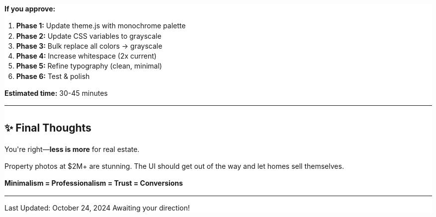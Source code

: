 **If you approve:**

1. **Phase 1:** Update theme.js with monochrome palette
2. **Phase 2:** Update CSS variables to grayscale
3. **Phase 3:** Bulk replace all colors → grayscale
4. **Phase 4:** Increase whitespace (2x current)
5. **Phase 5:** Refine typography (clean, minimal)
6. **Phase 6:** Test & polish

**Estimated time:** 30-45 minutes

---

## ✨ Final Thoughts

You're right—**less is more** for real estate. 

Property photos at $2M+ are stunning. The UI should get out of the way and let homes sell themselves.

**Minimalism = Professionalism = Trust = Conversions**

---

Last Updated: October 24, 2024
Awaiting your direction!
